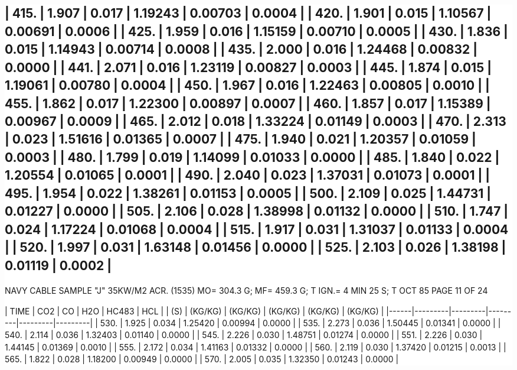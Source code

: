 | 415. | 1.907 | 0.017 | 1.19243 | 0.00703 | 0.0004 |
| 420. | 1.901 | 0.015 | 1.10567 | 0.00691 | 0.0006 |
| 425. | 1.959 | 0.016 | 1.15159 | 0.00710 | 0.0005 |
| 430. | 1.836 | 0.015 | 1.14943 | 0.00714 | 0.0008 |
| 435. | 2.000 | 0.016 | 1.24468 | 0.00832 | 0.0000 |
| 441. | 2.071 | 0.016 | 1.23119 | 0.00827 | 0.0003 |
| 445. | 1.874 | 0.015 | 1.19061 | 0.00780 | 0.0004 |
| 450. | 1.967 | 0.016 | 1.22463 | 0.00805 | 0.0010 |
| 455. | 1.862 | 0.017 | 1.22300 | 0.00897 | 0.0007 |
| 460. | 1.857 | 0.017 | 1.15389 | 0.00967 | 0.0009 |
| 465. | 2.012 | 0.018 | 1.33224 | 0.01149 | 0.0003 |
| 470. | 2.313 | 0.023 | 1.51616 | 0.01365 | 0.0007 |
| 475. | 1.940 | 0.021 | 1.20357 | 0.01059 | 0.0003 |
| 480. | 1.799 | 0.019 | 1.14099 | 0.01033 | 0.0000 |
| 485. | 1.840 | 0.022 | 1.20554 | 0.01065 | 0.0001 |
| 490. | 2.040 | 0.023 | 1.37031 | 0.01073 | 0.0001 |
| 495. | 1.954 | 0.022 | 1.38261 | 0.01153 | 0.0005 |
| 500. | 2.109 | 0.025 | 1.44731 | 0.01227 | 0.0000 |
| 505. | 2.106 | 0.028 | 1.38998 | 0.01132 | 0.0000 |
| 510. | 1.747 | 0.024 | 1.17224 | 0.01068 | 0.0004 |
| 515. | 1.917 | 0.031 | 1.31037 | 0.01133 | 0.0004 |
| 520. | 1.997 | 0.031 | 1.63148 | 0.01456 | 0.0000 |
| 525. | 2.103 | 0.026 | 1.38198 | 0.01119 | 0.0002 |
---
NAVY CABLE SAMPLE "J" 35KW/M2 ACR. (1535)
MO= 304.3 G; MF= 459.3 G; T IGN.= 4 MIN 25 S; T OCT 85
PAGE 11 OF 24

| TIME | CO2 | CO | H2O | HC483 | HCL |
| (S) | (KG/KG) | (KG/KG) | (KG/KG) | (KG/KG) | (KG/KG) |
|------|---------|---------|---------|---------|---------|
| 530. | 1.925 | 0.034 | 1.25420 | 0.00994 | 0.0000 |
| 535. | 2.273 | 0.036 | 1.50445 | 0.01341 | 0.0000 |
| 540. | 2.114 | 0.036 | 1.32403 | 0.01140 | 0.0000 |
| 545. | 2.226 | 0.030 | 1.48751 | 0.01274 | 0.0000 |
| 551. | 2.226 | 0.030 | 1.44145 | 0.01369 | 0.0010 |
| 555. | 2.172 | 0.034 | 1.41163 | 0.01332 | 0.0000 |
| 560. | 2.119 | 0.030 | 1.37420 | 0.01215 | 0.0013 |
| 565. | 1.822 | 0.028 | 1.18200 | 0.00949 | 0.0000 |
| 570. | 2.005 | 0.035 | 1.32350 | 0.01243 | 0.0000 |